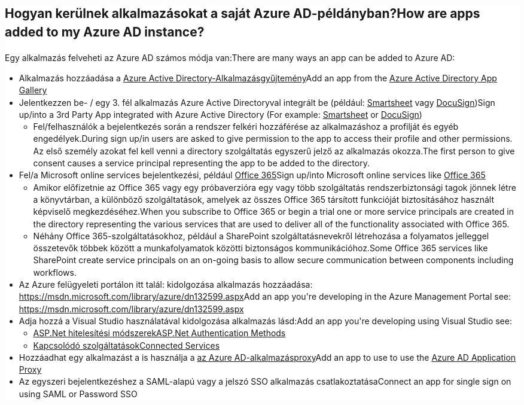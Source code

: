 ## <a name="how-are-apps-added-to-my-azure-ad-instance"></a><span data-ttu-id="408b5-167">Hogyan kerülnek alkalmazásokat a saját Azure AD-példányban?</span><span class="sxs-lookup"><span data-stu-id="408b5-167">How are apps added to my Azure AD instance?</span></span>
<span data-ttu-id="408b5-168">Egy alkalmazás felveheti az Azure AD számos módja van:</span><span class="sxs-lookup"><span data-stu-id="408b5-168">There are many ways an app can be added to Azure AD:</span></span>

* <span data-ttu-id="408b5-169">Alkalmazás hozzáadása a [Azure Active Directory-Alkalmazásgyűjtemény](https://azure.microsoft.com/updates/azure-active-directory-over-1000-apps/)</span><span class="sxs-lookup"><span data-stu-id="408b5-169">Add an app from the [Azure Active Directory App Gallery](https://azure.microsoft.com/updates/azure-active-directory-over-1000-apps/)</span></span>
* <span data-ttu-id="408b5-170">Jelentkezzen be- / egy 3. fél alkalmazás Azure Active Directoryval integrált be (például: [Smartsheet](https://app.smartsheet.com/b/home) vagy [DocuSign](https://www.docusign.net/member/MemberLogin.aspx))</span><span class="sxs-lookup"><span data-stu-id="408b5-170">Sign up/into a 3rd Party App integrated with Azure Active Directory (For example: [Smartsheet](https://app.smartsheet.com/b/home) or [DocuSign](https://www.docusign.net/member/MemberLogin.aspx))</span></span>
  * <span data-ttu-id="408b5-171">Fel/felhasználók a bejelentkezés során a rendszer felkéri hozzáférése az alkalmazáshoz a profilját és egyéb engedélyek.</span><span class="sxs-lookup"><span data-stu-id="408b5-171">During sign up/in users are asked to give permission to the app to access their profile and other permissions.</span></span>  <span data-ttu-id="408b5-172">Az első személy azokat fel kell venni a directory szolgáltatás egyszerű jelző az alkalmazás okozza.</span><span class="sxs-lookup"><span data-stu-id="408b5-172">The first person to give consent causes a service principal representing the app to be added to the directory.</span></span>
* <span data-ttu-id="408b5-173">Fel/a Microsoft online services bejelentkezési, például [Office 365](http://products.office.com/)</span><span class="sxs-lookup"><span data-stu-id="408b5-173">Sign up/into Microsoft online services like [Office 365](http://products.office.com/)</span></span>
  * <span data-ttu-id="408b5-174">Amikor előfizetnie az Office 365 vagy egy próbaverzióra egy vagy több szolgáltatás rendszerbiztonsági tagok jönnek létre a könyvtárban, a különböző szolgáltatások, amelyek az összes Office 365 társított funkcióját biztosításához használt képviselő megkezdéséhez.</span><span class="sxs-lookup"><span data-stu-id="408b5-174">When you subscribe to Office 365 or begin a trial one or more service principals are created in the directory representing the various services that are used to deliver all of the functionality associated with Office 365.</span></span>
  * <span data-ttu-id="408b5-175">Néhány Office 365-szolgáltatásokhoz, például a SharePoint szolgáltatásnevekről létrehozása a folyamatos jelleggel összetevők többek között a munkafolyamatok közötti biztonságos kommunikációhoz.</span><span class="sxs-lookup"><span data-stu-id="408b5-175">Some Office 365 services like SharePoint create service principals on an on-going basis to allow secure communication between components including workflows.</span></span>
* <span data-ttu-id="408b5-176">Az Azure felügyeleti portálon itt talál: kidolgozása alkalmazás hozzáadása: https://msdn.microsoft.com/library/azure/dn132599.aspx</span><span class="sxs-lookup"><span data-stu-id="408b5-176">Add an app you're developing in the Azure Management Portal see: https://msdn.microsoft.com/library/azure/dn132599.aspx</span></span>
* <span data-ttu-id="408b5-177">Adja hozzá a Visual Studio használatával kidolgozása alkalmazás lásd:</span><span class="sxs-lookup"><span data-stu-id="408b5-177">Add an app you're developing using Visual Studio see:</span></span>
  * [<span data-ttu-id="408b5-178">ASP.Net hitelesítési módszerek</span><span class="sxs-lookup"><span data-stu-id="408b5-178">ASP.Net Authentication Methods</span></span>](http://www.asp.net/visual-studio/overview/2013/creating-web-projects-in-visual-studio#orgauthoptions)
  * [<span data-ttu-id="408b5-179">Kapcsolódó szolgáltatások</span><span class="sxs-lookup"><span data-stu-id="408b5-179">Connected Services</span></span>](http://blogs.msdn.com/b/visualstudio/archive/2014/11/19/connecting-to-cloud-services.aspx)
* <span data-ttu-id="408b5-180">Hozzáadhat egy alkalmazást a is használja a [az Azure AD-alkalmazásproxy](https://msdn.microsoft.com/library/azure/dn768219.aspx)</span><span class="sxs-lookup"><span data-stu-id="408b5-180">Add an app to use to use the [Azure AD Application Proxy](https://msdn.microsoft.com/library/azure/dn768219.aspx)</span></span>
* <span data-ttu-id="408b5-181">Az egyszeri bejelentkezéshez a SAML-alapú vagy a jelszó SSO alkalmazás csatlakoztatása</span><span class="sxs-lookup"><span data-stu-id="408b5-181">Connect an app for single sign on using SAML or Password SSO</span></span>